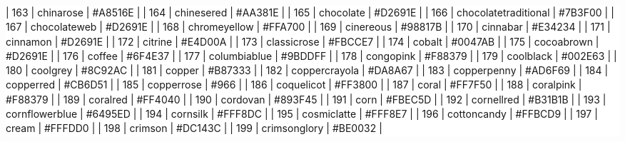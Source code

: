 | 163 | chinarose | #A8516E |
| 164 | chinesered | #AA381E |
| 165 | chocolate | #D2691E |
| 166 | chocolatetraditional | #7B3F00 |
| 167 | chocolateweb | #D2691E |
| 168 | chromeyellow | #FFA700 |
| 169 | cinereous | #98817B |
| 170 | cinnabar | #E34234 |
| 171 | cinnamon | #D2691E |
| 172 | citrine | #E4D00A |
| 173 | classicrose | #FBCCE7 |
| 174 | cobalt | #0047AB |
| 175 | cocoabrown | #D2691E |
| 176 | coffee | #6F4E37 |
| 177 | columbiablue | #9BDDFF |
| 178 | congopink | #F88379 |
| 179 | coolblack | #002E63 |
| 180 | coolgrey | #8C92AC |
| 181 | copper | #B87333 |
| 182 | coppercrayola | #DA8A67 |
| 183 | copperpenny | #AD6F69 |
| 184 | copperred | #CB6D51 |
| 185 | copperrose | #966 |
| 186 | coquelicot | #FF3800 |
| 187 | coral | #FF7F50 |
| 188 | coralpink | #F88379 |
| 189 | coralred | #FF4040 |
| 190 | cordovan | #893F45 |
| 191 | corn | #FBEC5D |
| 192 | cornellred | #B31B1B |
| 193 | cornflowerblue | #6495ED |
| 194 | cornsilk | #FFF8DC |
| 195 | cosmiclatte | #FFF8E7 |
| 196 | cottoncandy | #FFBCD9 |
| 197 | cream | #FFFDD0 |
| 198 | crimson | #DC143C |
| 199 | crimsonglory | #BE0032 |
